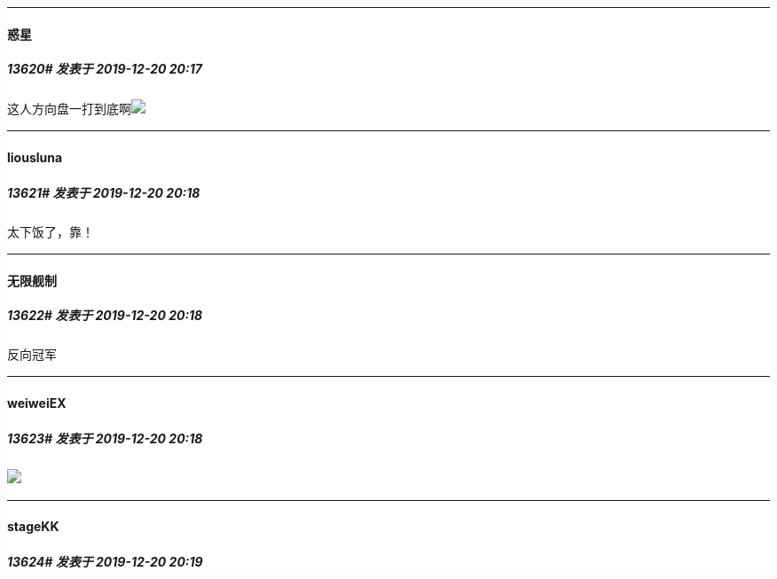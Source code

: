 

-----

####  惑星  
##### 13620#       发表于 2019-12-20 20:17




这人方向盘一打到底啊<img src="https://static.saraba1st.com/image/smiley/face2017/001.png" referrerpolicy="no-referrer">







-----

####  liousluna  
##### 13621#       发表于 2019-12-20 20:18




太下饭了，靠！







-----

####  无限舰制  
##### 13622#       发表于 2019-12-20 20:18




反向冠军







-----

####  weiweiEX  
##### 13623#       发表于 2019-12-20 20:18



<img src="https://static.saraba1st.com/image/smiley/face2017/068.png" referrerpolicy="no-referrer">







-----

####  stageKK  
##### 13624#       发表于 2019-12-20 20:19
